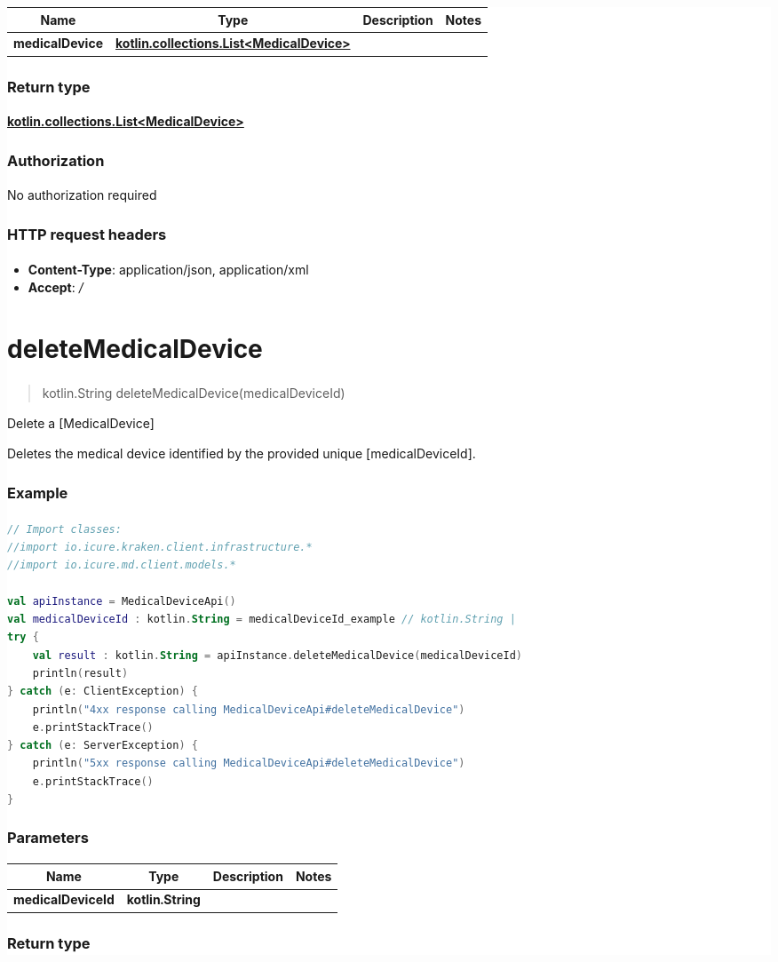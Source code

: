 Name | Type | Description  | Notes
------------- | ------------- | ------------- | -------------
 **medicalDevice** | [**kotlin.collections.List&lt;MedicalDevice&gt;**](MedicalDevice.md)|  |

### Return type

[**kotlin.collections.List&lt;MedicalDevice&gt;**](MedicalDevice.md)

### Authorization

No authorization required

### HTTP request headers

 - **Content-Type**: application/json, application/xml
 - **Accept**: */*

<a name="deleteMedicalDevice"></a>
# **deleteMedicalDevice**
> kotlin.String deleteMedicalDevice(medicalDeviceId)

Delete a [MedicalDevice]

Deletes the medical device identified by the provided unique [medicalDeviceId].

### Example
```kotlin
// Import classes:
//import io.icure.kraken.client.infrastructure.*
//import io.icure.md.client.models.*

val apiInstance = MedicalDeviceApi()
val medicalDeviceId : kotlin.String = medicalDeviceId_example // kotlin.String | 
try {
    val result : kotlin.String = apiInstance.deleteMedicalDevice(medicalDeviceId)
    println(result)
} catch (e: ClientException) {
    println("4xx response calling MedicalDeviceApi#deleteMedicalDevice")
    e.printStackTrace()
} catch (e: ServerException) {
    println("5xx response calling MedicalDeviceApi#deleteMedicalDevice")
    e.printStackTrace()
}
```

### Parameters

Name | Type | Description  | Notes
------------- | ------------- | ------------- | -------------
 **medicalDeviceId** | **kotlin.String**|  |

### Return type
